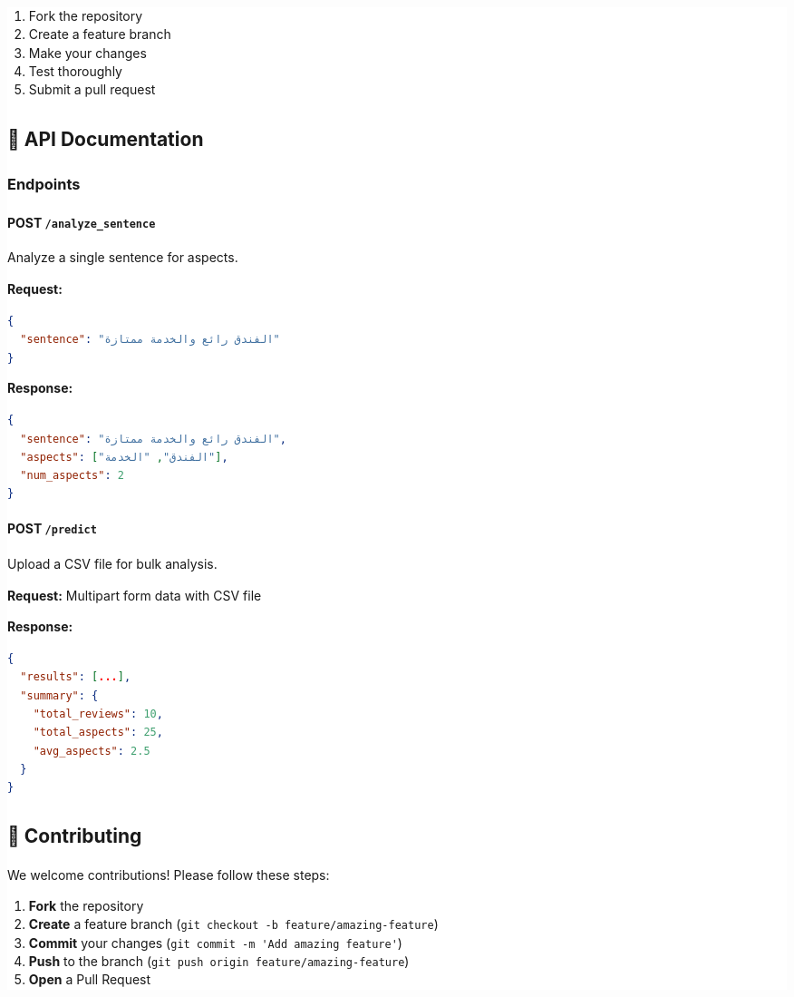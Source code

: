 1. Fork the repository
2. Create a feature branch
3. Make your changes
4. Test thoroughly
5. Submit a pull request

## 📝 API Documentation

### Endpoints

#### POST `/analyze_sentence`
Analyze a single sentence for aspects.

**Request:**
```json
{
  "sentence": "الفندق رائع والخدمة ممتازة"
}
```

**Response:**
```json
{
  "sentence": "الفندق رائع والخدمة ممتازة",
  "aspects": ["الفندق", "الخدمة"],
  "num_aspects": 2
}
```

#### POST `/predict`
Upload a CSV file for bulk analysis.

**Request:** Multipart form data with CSV file

**Response:**
```json
{
  "results": [...],
  "summary": {
    "total_reviews": 10,
    "total_aspects": 25,
    "avg_aspects": 2.5
  }
}
```

## 🤝 Contributing

We welcome contributions! Please follow these steps:

1. **Fork** the repository
2. **Create** a feature branch (`git checkout -b feature/amazing-feature`)
3. **Commit** your changes (`git commit -m 'Add amazing feature'`)
4. **Push** to the branch (`git push origin feature/amazing-feature`)
5. **Open** a Pull Request
